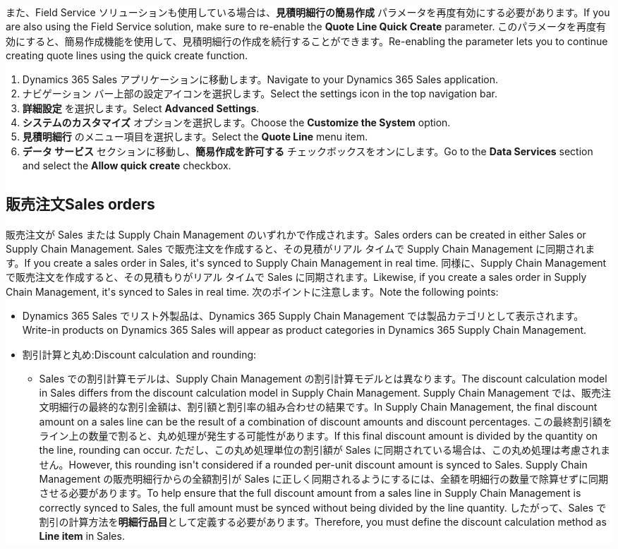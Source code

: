 <span data-ttu-id="7d01a-140">また、Field Service ソリューションも使用している場合は、**見積明細行の簡易作成** パラメータを再度有効にする必要があります。</span><span class="sxs-lookup"><span data-stu-id="7d01a-140">If you are also using the Field Service solution, make sure to re-enable the **Quote Line Quick Create** parameter.</span></span> <span data-ttu-id="7d01a-141">このパラメータを再度有効にすると、簡易作成機能を使用して、見積明細行の作成を続行することができます。</span><span class="sxs-lookup"><span data-stu-id="7d01a-141">Re-enabling the parameter lets you to continue creating quote lines using the quick create function.</span></span>
1. <span data-ttu-id="7d01a-142">Dynamics 365 Sales アプリケーションに移動します。</span><span class="sxs-lookup"><span data-stu-id="7d01a-142">Navigate to your Dynamics 365 Sales application.</span></span>
2. <span data-ttu-id="7d01a-143">ナビゲーション バー上部の設定アイコンを選択します。</span><span class="sxs-lookup"><span data-stu-id="7d01a-143">Select the settings icon in the top navigation bar.</span></span>
3. <span data-ttu-id="7d01a-144">**詳細設定** を選択します。</span><span class="sxs-lookup"><span data-stu-id="7d01a-144">Select **Advanced Settings**.</span></span>
4. <span data-ttu-id="7d01a-145">**システムのカスタマイズ** オプションを選択します。</span><span class="sxs-lookup"><span data-stu-id="7d01a-145">Choose the **Customize the System** option.</span></span>
5. <span data-ttu-id="7d01a-146">**見積明細行** のメニュー項目を選択します。</span><span class="sxs-lookup"><span data-stu-id="7d01a-146">Select the **Quote Line** menu item.</span></span>
6. <span data-ttu-id="7d01a-147">**データ サービス** セクションに移動し、**簡易作成を許可する** チェックボックスをオンにします。</span><span class="sxs-lookup"><span data-stu-id="7d01a-147">Go to the **Data Services** section and select the **Allow quick create** checkbox.</span></span>

## <a name="sales-orders"></a><span data-ttu-id="7d01a-148">販売注文</span><span class="sxs-lookup"><span data-stu-id="7d01a-148">Sales orders</span></span>

<span data-ttu-id="7d01a-149">販売注文が Sales または Supply Chain Management のいずれかで作成されます。</span><span class="sxs-lookup"><span data-stu-id="7d01a-149">Sales orders can be created in either Sales or Supply Chain Management.</span></span> <span data-ttu-id="7d01a-150">Sales で販売注文を作成すると、その見積がリアル タイムで Supply Chain Management に同期されます。</span><span class="sxs-lookup"><span data-stu-id="7d01a-150">If you create a sales order in Sales, it's synced to Supply Chain Management in real time.</span></span> <span data-ttu-id="7d01a-151">同様に、Supply Chain Management で販売注文を作成すると、その見積もりがリアル タイムで Sales に同期されます。</span><span class="sxs-lookup"><span data-stu-id="7d01a-151">Likewise, if you create a sales order in Supply Chain Management, it's synced to Sales in real time.</span></span> <span data-ttu-id="7d01a-152">次のポイントに注意します。</span><span class="sxs-lookup"><span data-stu-id="7d01a-152">Note the following points:</span></span>

+ <span data-ttu-id="7d01a-153">Dynamics 365 Sales でリスト外製品は、Dynamics 365 Supply Chain Management では製品カテゴリとして表示されます。</span><span class="sxs-lookup"><span data-stu-id="7d01a-153">Write-in products on Dynamics 365 Sales will appear as product categories in Dynamics 365 Supply Chain Management.</span></span>
+ <span data-ttu-id="7d01a-154">割引計算と丸め:</span><span class="sxs-lookup"><span data-stu-id="7d01a-154">Discount calculation and rounding:</span></span>

    - <span data-ttu-id="7d01a-155">Sales での割引計算モデルは、Supply Chain Management の割引計算モデルとは異なります。</span><span class="sxs-lookup"><span data-stu-id="7d01a-155">The discount calculation model in Sales differs from the discount calculation model in Supply Chain Management.</span></span> <span data-ttu-id="7d01a-156">Supply Chain Management では、販売注文明細行の最終的な割引金額は、割引額と割引率の組み合わせの結果です。</span><span class="sxs-lookup"><span data-stu-id="7d01a-156">In Supply Chain Management, the final discount amount on a sales line can be the result of a combination of discount amounts and discount percentages.</span></span> <span data-ttu-id="7d01a-157">この最終割引額をライン上の数量で割ると、丸め処理が発生する可能性があります。</span><span class="sxs-lookup"><span data-stu-id="7d01a-157">If this final discount amount is divided by the quantity on the line, rounding can occur.</span></span> <span data-ttu-id="7d01a-158">ただし、この丸め処理単位の割引額が Sales に同期されている場合は、この丸め処理は考慮されません。</span><span class="sxs-lookup"><span data-stu-id="7d01a-158">However, this rounding isn't considered if a rounded per-unit discount amount is synced to Sales.</span></span> <span data-ttu-id="7d01a-159">Supply Chain Management の販売明細行からの全額割引が Sales に正しく同期されるようにするには、全額を明細行の数量で除算せずに同期させる必要があります。</span><span class="sxs-lookup"><span data-stu-id="7d01a-159">To help ensure that the full discount amount from a sales line in Supply Chain Management is correctly synced to Sales, the full amount must be synced without being divided by the line quantity.</span></span> <span data-ttu-id="7d01a-160">したがって、Sales で割引の計算方法を**明細行品目**として定義する必要があります。</span><span class="sxs-lookup"><span data-stu-id="7d01a-160">Therefore, you must define the discount calculation method as **Line item** in Sales.</span></span>